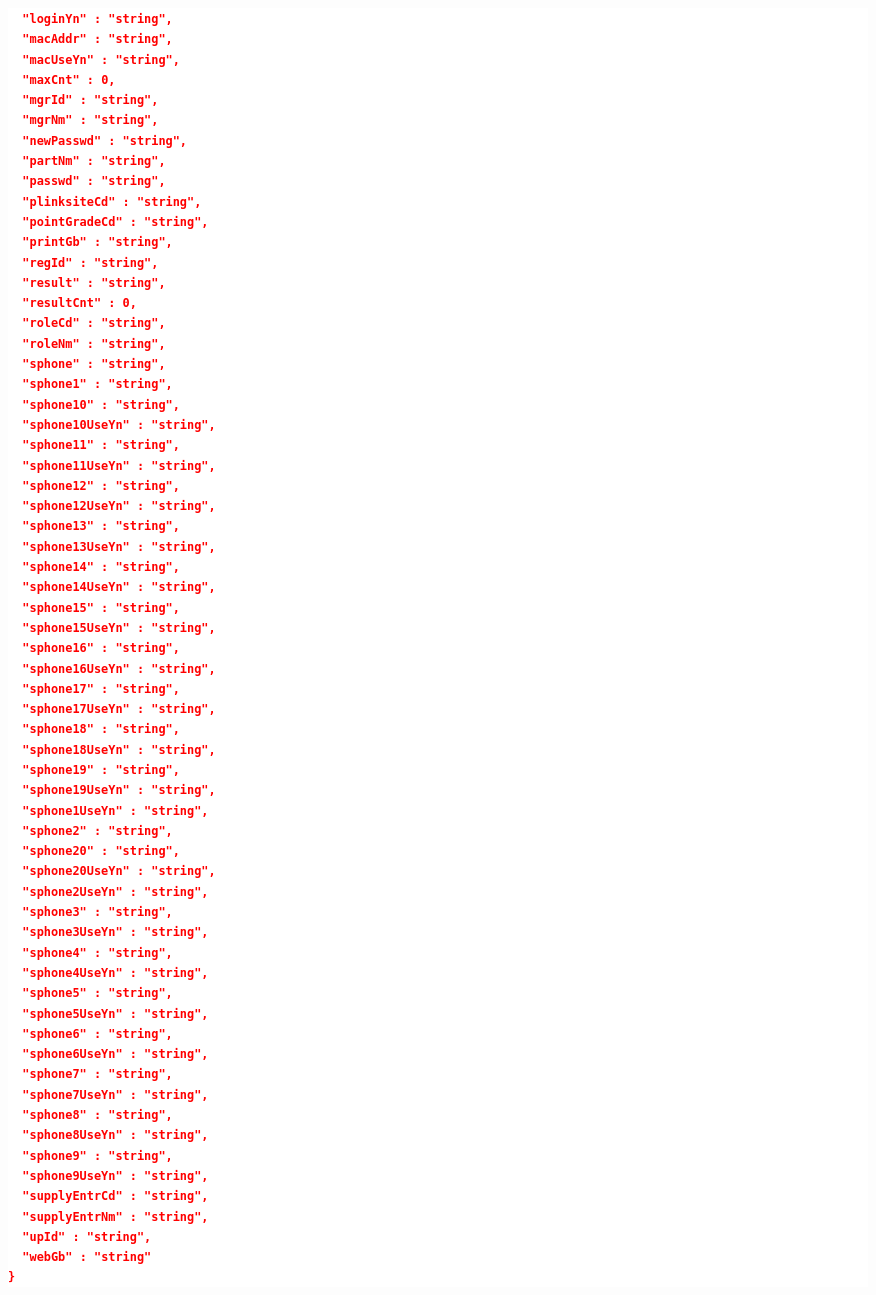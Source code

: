 ```json
  "loginYn" : "string",
  "macAddr" : "string",
  "macUseYn" : "string",
  "maxCnt" : 0,
  "mgrId" : "string",
  "mgrNm" : "string",
  "newPasswd" : "string",
  "partNm" : "string",
  "passwd" : "string",
  "plinksiteCd" : "string",
  "pointGradeCd" : "string",
  "printGb" : "string",
  "regId" : "string",
  "result" : "string",
  "resultCnt" : 0,
  "roleCd" : "string",
  "roleNm" : "string",
  "sphone" : "string",
  "sphone1" : "string",
  "sphone10" : "string",
  "sphone10UseYn" : "string",
  "sphone11" : "string",
  "sphone11UseYn" : "string",
  "sphone12" : "string",
  "sphone12UseYn" : "string",
  "sphone13" : "string",
  "sphone13UseYn" : "string",
  "sphone14" : "string",
  "sphone14UseYn" : "string",
  "sphone15" : "string",
  "sphone15UseYn" : "string",
  "sphone16" : "string",
  "sphone16UseYn" : "string",
  "sphone17" : "string",
  "sphone17UseYn" : "string",
  "sphone18" : "string",
  "sphone18UseYn" : "string",
  "sphone19" : "string",
  "sphone19UseYn" : "string",
  "sphone1UseYn" : "string",
  "sphone2" : "string",
  "sphone20" : "string",
  "sphone20UseYn" : "string",
  "sphone2UseYn" : "string",
  "sphone3" : "string",
  "sphone3UseYn" : "string",
  "sphone4" : "string",
  "sphone4UseYn" : "string",
  "sphone5" : "string",
  "sphone5UseYn" : "string",
  "sphone6" : "string",
  "sphone6UseYn" : "string",
  "sphone7" : "string",
  "sphone7UseYn" : "string",
  "sphone8" : "string",
  "sphone8UseYn" : "string",
  "sphone9" : "string",
  "sphone9UseYn" : "string",
  "supplyEntrCd" : "string",
  "supplyEntrNm" : "string",
  "upId" : "string",
  "webGb" : "string"
}
```